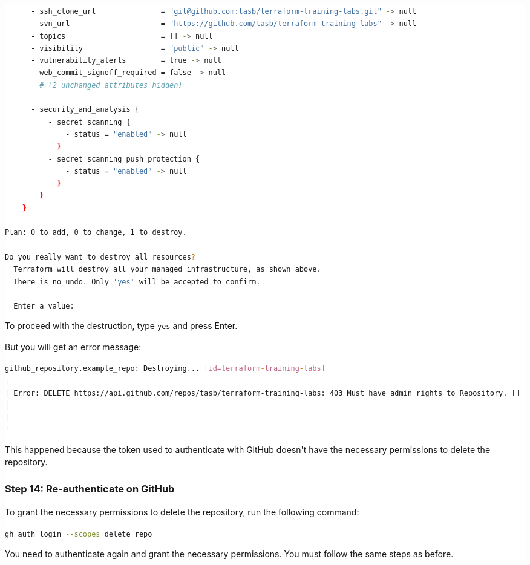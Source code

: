 ```bash
      - ssh_clone_url               = "git@github.com:tasb/terraform-training-labs.git" -> null
      - svn_url                     = "https://github.com/tasb/terraform-training-labs" -> null
      - topics                      = [] -> null
      - visibility                  = "public" -> null
      - vulnerability_alerts        = true -> null
      - web_commit_signoff_required = false -> null
        # (2 unchanged attributes hidden)

      - security_and_analysis {
          - secret_scanning {
              - status = "enabled" -> null
            }
          - secret_scanning_push_protection {
              - status = "enabled" -> null
            }
        }
    }

Plan: 0 to add, 0 to change, 1 to destroy.

Do you really want to destroy all resources?
  Terraform will destroy all your managed infrastructure, as shown above.
  There is no undo. Only 'yes' will be accepted to confirm.

  Enter a value:
```

To proceed with the destruction, type `yes` and press Enter.

But you will get an error message:

```bash
github_repository.example_repo: Destroying... [id=terraform-training-labs]
╷
│ Error: DELETE https://api.github.com/repos/tasb/terraform-training-labs: 403 Must have admin rights to Repository. []
│
│
╵
```

This happened because the token used to authenticate with GitHub doesn't have the necessary permissions to delete the repository.

### Step 14: Re-authenticate on GitHub

To grant the necessary permissions to delete the repository, run the following command:

```bash
gh auth login --scopes delete_repo
```

You need to authenticate again and grant the necessary permissions. You must follow the same steps as before.
